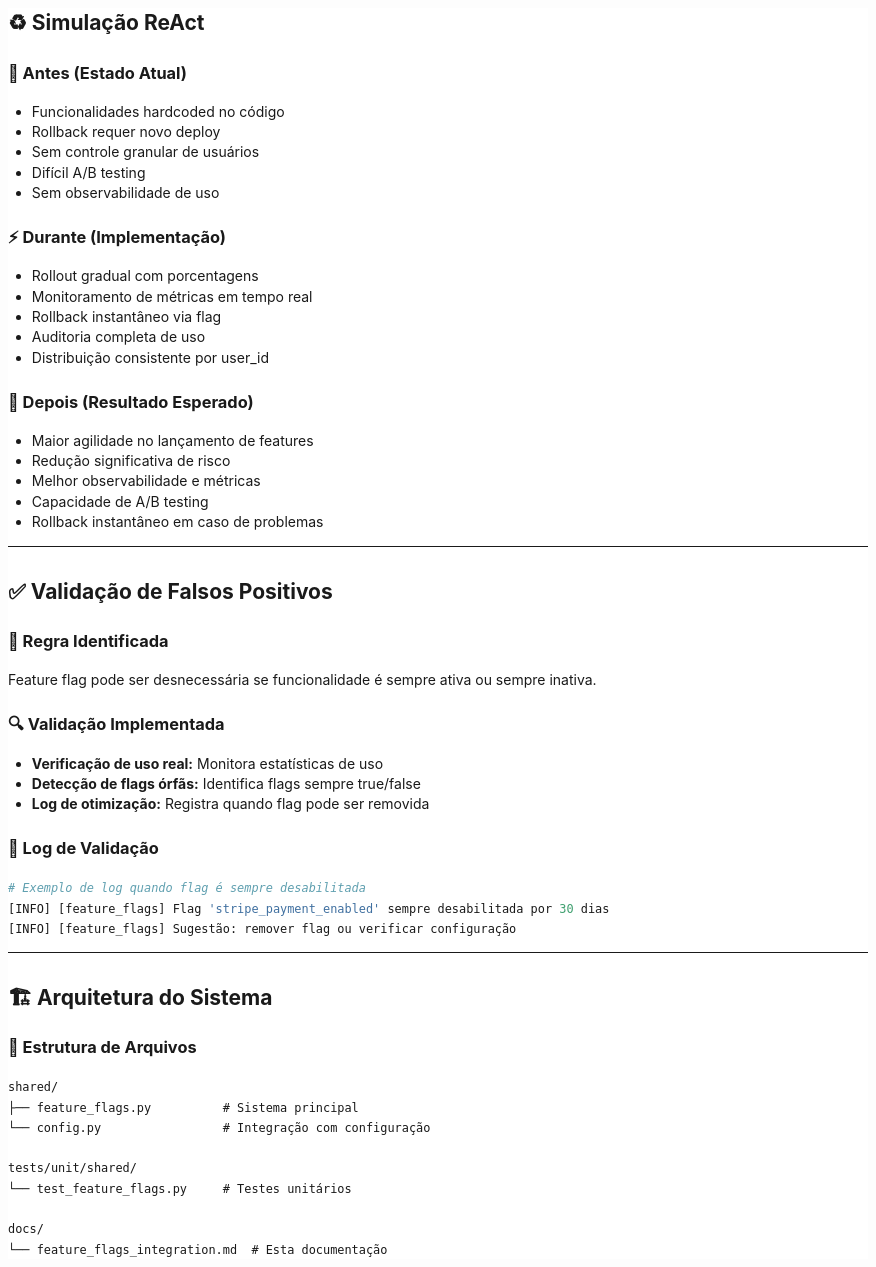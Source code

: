 
## ♻️ Simulação ReAct

### 🔄 Antes (Estado Atual)
- Funcionalidades hardcoded no código
- Rollback requer novo deploy
- Sem controle granular de usuários
- Difícil A/B testing
- Sem observabilidade de uso

### ⚡ Durante (Implementação)
- Rollout gradual com porcentagens
- Monitoramento de métricas em tempo real
- Rollback instantâneo via flag
- Auditoria completa de uso
- Distribuição consistente por user_id

### 🎯 Depois (Resultado Esperado)
- Maior agilidade no lançamento de features
- Redução significativa de risco
- Melhor observabilidade e métricas
- Capacidade de A/B testing
- Rollback instantâneo em caso de problemas

---

## ✅ Validação de Falsos Positivos

### 🚨 Regra Identificada
Feature flag pode ser desnecessária se funcionalidade é sempre ativa ou sempre inativa.

### 🔍 Validação Implementada
- **Verificação de uso real:** Monitora estatísticas de uso
- **Detecção de flags órfãs:** Identifica flags sempre true/false
- **Log de otimização:** Registra quando flag pode ser removida

### 📝 Log de Validação
```python
# Exemplo de log quando flag é sempre desabilitada
[INFO] [feature_flags] Flag 'stripe_payment_enabled' sempre desabilitada por 30 dias
[INFO] [feature_flags] Sugestão: remover flag ou verificar configuração
```

---

## 🏗️ Arquitetura do Sistema

### 📁 Estrutura de Arquivos
```
shared/
├── feature_flags.py          # Sistema principal
└── config.py                 # Integração com configuração

tests/unit/shared/
└── test_feature_flags.py     # Testes unitários

docs/
└── feature_flags_integration.md  # Esta documentação
```
